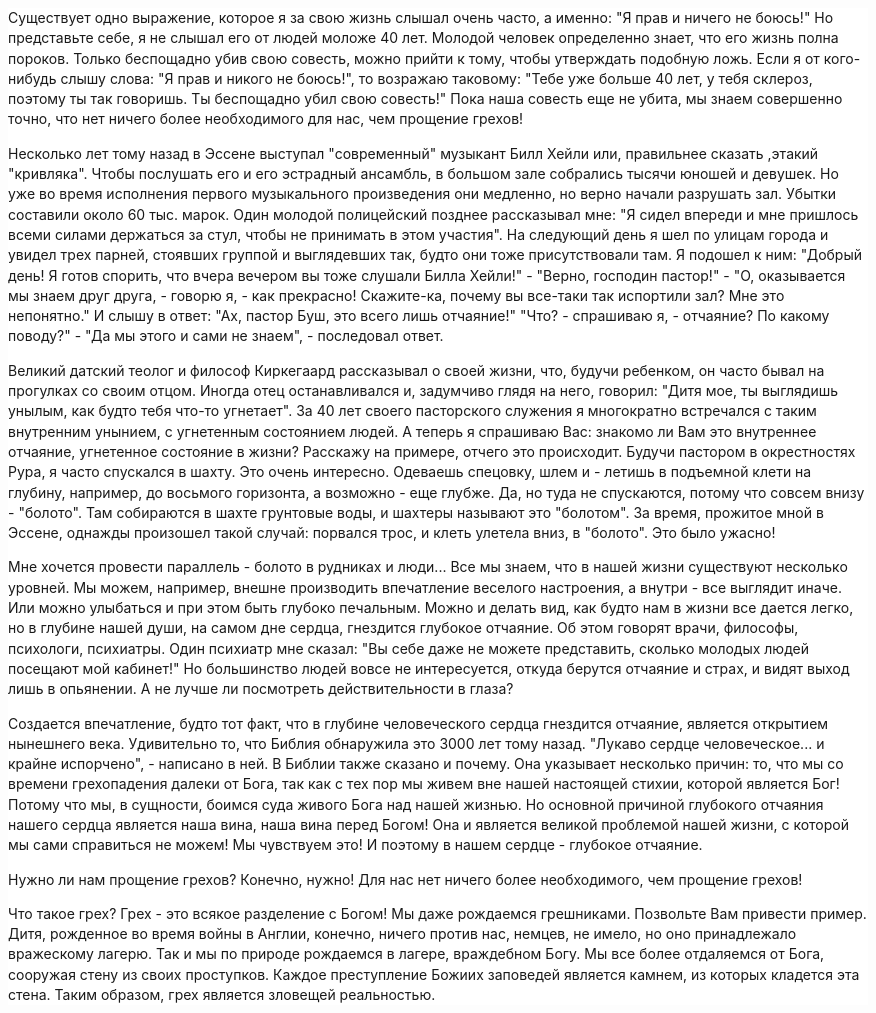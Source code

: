 Существует одно выражение, которое я за свою жизнь слышал очень часто, а именно: "Я прав и ничего не боюсь!" Но представьте себе, я не слышал его от людей моложе 40 лет. Молодой человек определенно знает, что его жизнь полна пороков. Только беспощадно убив свою совесть, можно прийти к тому, чтобы утверждать подобную ложь. Если я от кого-нибудь слышу слова: "Я прав и никого не боюсь!", то возражаю таковому: "Тебе уже больше 40 лет, у тебя склероз, поэтому ты так говоришь. Ты беспощадно убил свою совесть!" Пока наша совесть еще не убита, мы знаем совершенно точно, что нет ничего более необходимого для нас, чем прощение грехов!

Несколько лет тому назад в Эссене выступал "современный" музыкант Билл Хейли или, правильнее сказать ,этакий "кривляка". Чтобы послушать его и его эстрадный ансамбль, в большом зале собрались тысячи юношей и девушек. Но уже во время исполнения первого музыкального произведения они медленно, но верно начали разрушать зал. Убытки составили около 60 тыс. марок. Один молодой полицейский позднее рассказывал мне: "Я сидел впереди и мне пришлось всеми силами держаться за стул, чтобы не принимать в этом участия". На следующий день я шел по улицам города и увидел трех парней, стоявших группой и выглядевших так, будто они тоже присутствовали там. Я подошел к ним: "Добрый день! Я готов спорить, что вчера вечером вы тоже слушали Билла Хейли!" - "Верно, господин пастор!" - "О, оказывается мы знаем друг друга, - говорю я, - как прекрасно! Скажите-ка, почему вы все-таки так испортили зал? Мне это непонятно." И слышу в ответ: "Ах, пастор Буш, это всего лишь отчаяние!" "Что? - спрашиваю я, - отчаяние? По какому поводу?" - "Да мы этого и сами не знаем", - последовал ответ.

Великий датский теолог и философ Киркегаард рассказывал о своей жизни, что, будучи ребенком, он часто бывал на прогулках со своим отцом. Иногда отец останавливался и, задумчиво глядя на него, говорил: "Дитя мое, ты выглядишь унылым, как будто тебя что-то угнетает". За 40 лет своего пасторского служения я многократно встречался с таким внутренним унынием, с угнетенным состоянием людей. А теперь я спрашиваю Вас: знакомо ли Вам это внутреннее отчаяние, угнетенное состояние в жизни? Расскажу на примере, отчего это происходит. Будучи пастором в окрестностях Рура, я часто спускался в шахту. Это очень интересно. Одеваешь спецовку, шлем и - летишь в подъемной клети на глубину, например, до восьмого горизонта, а возможно - еще глубже. Да, но туда не спускаются, потому что совсем внизу - "болото". Там собираются в шахте грунтовые воды, и шахтеры называют это "болотом". За время, прожитое мной в Эссене, однажды произошел такой случай: порвался трос, и клеть улетела вниз, в "болото". Это было ужасно!

Мне хочется провести параллель - болото в рудниках и люди... Все мы знаем, что в нашей жизни существуют несколько уровней. Мы можем, например, внешне производить впечатление веселого настроения, а внутри - все выглядит иначе. Или можно улыбаться и при этом быть глубоко печальным. Можно и делать вид, как будто нам в жизни все дается легко, но в глубине нашей души, на самом дне сердца, гнездится глубокое отчаяние. Об этом говорят врачи, философы, психологи, психиатры. Один психиатр мне сказал: "Вы себе даже не можете представить, сколько молодых людей посещают мой кабинет!" Но большинство людей вовсе не интересуется, откуда берутся отчаяние и страх, и видят выход лишь в опьянении. А не лучше ли посмотреть действительности в глаза?

Создается впечатление, будто тот факт, что в глубине человеческого сердца гнездится отчаяние, является открытием нынешнего века. Удивительно то, что Библия обнаружила это 3000 лет тому назад. "Лукаво сердце человеческое... и крайне испорчено", - написано в ней. В Библии также сказано и почему. Она указывает несколько причин: то, что мы со времени грехопадения далеки от Бога, так как с тех пор мы живем вне нашей настоящей стихии, которой является Бог! Потому что мы, в сущности, боимся суда живого Бога над нашей жизнью. Но основной причиной глубокого отчаяния нашего сердца является наша вина, наша вина перед Богом! Она и является великой проблемой нашей жизни, с которой мы сами справиться не можем! Мы чувствуем это! И поэтому в нашем сердце - глубокое отчаяние.

Нужно ли нам прощение грехов? Конечно, нужно! Для нас нет ничего более необходимого, чем прощение грехов!

Что такое грех? Грех - это всякое разделение с Богом! Мы даже рождаемся грешниками. Позвольте Вам привести пример. Дитя, рожденное во время войны в Англии, конечно, ничего против нас, немцев, не имело, но оно принадлежало вражескому лагерю. Так и мы по природе рождаемся в лагере, враждебном Богу. Мы все более отдаляемся от Бога, сооружая стену из своих проступков. Каждое преступление Божиих заповедей является камнем, из которых кладется эта стена. Таким образом, грех является зловещей реальностью.
